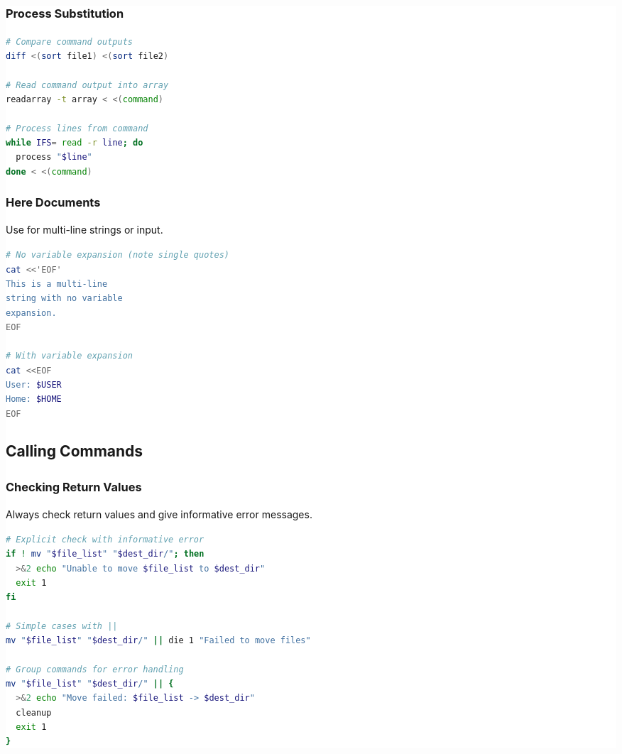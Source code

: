 ### Process Substitution
```bash
# Compare command outputs
diff <(sort file1) <(sort file2)

# Read command output into array
readarray -t array < <(command)

# Process lines from command
while IFS= read -r line; do
  process "$line"
done < <(command)
```

### Here Documents
Use for multi-line strings or input.

```bash
# No variable expansion (note single quotes)
cat <<'EOF'
This is a multi-line
string with no variable
expansion.
EOF

# With variable expansion
cat <<EOF
User: $USER
Home: $HOME
EOF
```

## Calling Commands

### Checking Return Values
Always check return values and give informative error messages.

```bash
# Explicit check with informative error
if ! mv "$file_list" "$dest_dir/"; then
  >&2 echo "Unable to move $file_list to $dest_dir"
  exit 1
fi

# Simple cases with ||
mv "$file_list" "$dest_dir/" || die 1 "Failed to move files"

# Group commands for error handling
mv "$file_list" "$dest_dir/" || {
  >&2 echo "Move failed: $file_list -> $dest_dir"
  cleanup
  exit 1
}
```
